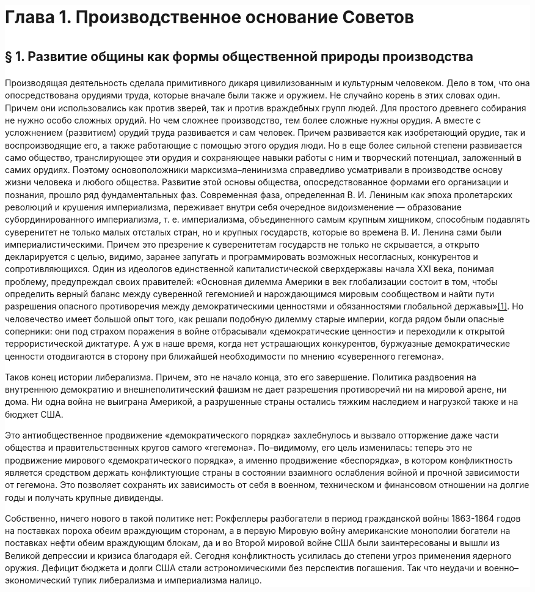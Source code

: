 # Глава 1. Производственное основание Советов

## § 1. Развитие общины как формы общественной природы производства

Производящая деятельность сделала примитивного дикаря цивилизованным и культурным человеком. Дело в том, что она опосредствована орудиями труда, которые вначале были также и оружием. Не случайно корень в этих словах один. Причем они использовались как против зверей, так и против враждебных групп людей. Для простого древнего собирания не нужно особо сложных орудий. Но чем сложнее производство, тем более сложные нужны орудия. А вместе с усложнением (развитием) орудий труда развивается и сам человек. Причем развивается как изобретающий орудие, так и воспроизводящие его, а также работающие с помощью этого орудия люди. Но в еще более сильной степени развивается само общество, транслирующее эти орудия и сохраняющее навыки работы с ним и творческий потенциал, заложенный в самих орудиях. Поэтому основоположники марксизма–ленинизма справедливо усматривали в производстве основу жизни человека и любого общества. Развитие этой основы общества, опосредствованное формами его организации и познания, прошло ряд фундаментальных фаз. Современная фаза, определенная В. И. Лениным как эпоха пролетарских революций и крушения империализма, переживает внутри себя очередное видоизменение — образование субординированного империализма, т. е. империализма, объединенного самым крупным хищником, способным подавлять суверенитет не только малых отсталых стран, но и крупных государств, которые во времена В. И. Ленина сами были империалистическими. Причем это презрение к суверенитетам государств не только не скрывается, а открыто декларируется с целью, видимо, заранее запугать и программировать возможных несогласных, конкурентов и сопротивляющихся. Один из идеологов единственной капиталистической сверхдержавы начала XXI века, понимая проблему, предупреждал своих правителей: «Основная дилемма Америки в век глобализации состоит в том, чтобы определить верный баланс между суверенной гегемонией и нарождающимся мировым сообществом и найти пути разрешения опасного противоречия между демократическими ценностями и обязанностями глобальной державы»[[1]](#_ftn1). Но человечество имеет большой опыт того, как решали подобную дилемму старые империи, когда рядом были опасные соперники: они под страхом поражения в войне отбрасывали «демократические ценности» и переходили к открытой террористической диктатуре. А уж в наше время, когда нет устрашающих конкурентов, буржуазные демократические ценности отодвигаются в сторону при ближайшей необходимости по мнению «суверенного гегемона».

Таков конец истории либерализма. Причем, это не начало конца, это его завершение. Политика раздвоения на внутреннюю демократию и внешнеполитический фашизм не дает разрешения противоречий ни на мировой арене, ни дома. Ни одна война не выиграна Америкой, а разрушенные страны остались тяжким наследием и нагрузкой также и на бюджет США.

Это антиобщественное продвижение «демократического порядка» захлебнулось и вызвало отторжение даже части общества и правительственных кругов самого «гегемона». По–видимому, его цель изменилась: теперь это не продвижение мирового «демократического порядка», а именно продвижение «беспорядка», в котором конфликтность является средством держать конфликтующие страны в состоянии взаимного ослабления войной и прочной зависимости от гегемона. Это позволяет сохранять их зависимость от себя в военном, техническом и финансовом отношении на долгие годы и получать крупные дивиденды.

Собственно, ничего нового в такой политике нет: Рокфеллеры разбогатели в период гражданской войны 1863-1864 годов на поставках пороха обеим враждующим сторонам, а в первую Мировую войну американские монополии богатели на поставках нефти обеим враждующим блокам, да и во Второй мировой войне США были заинтересованы и вышли из Великой депрессии и кризиса благодаря ей. Сегодня конфликтность усилилась до степени угроз применения ядерного оружия. Дефицит бюджета и долги США стали астрономическими без перспектив погашения. Так что неудачи и военно–экономический тупик либерализма и империализма налицо.
